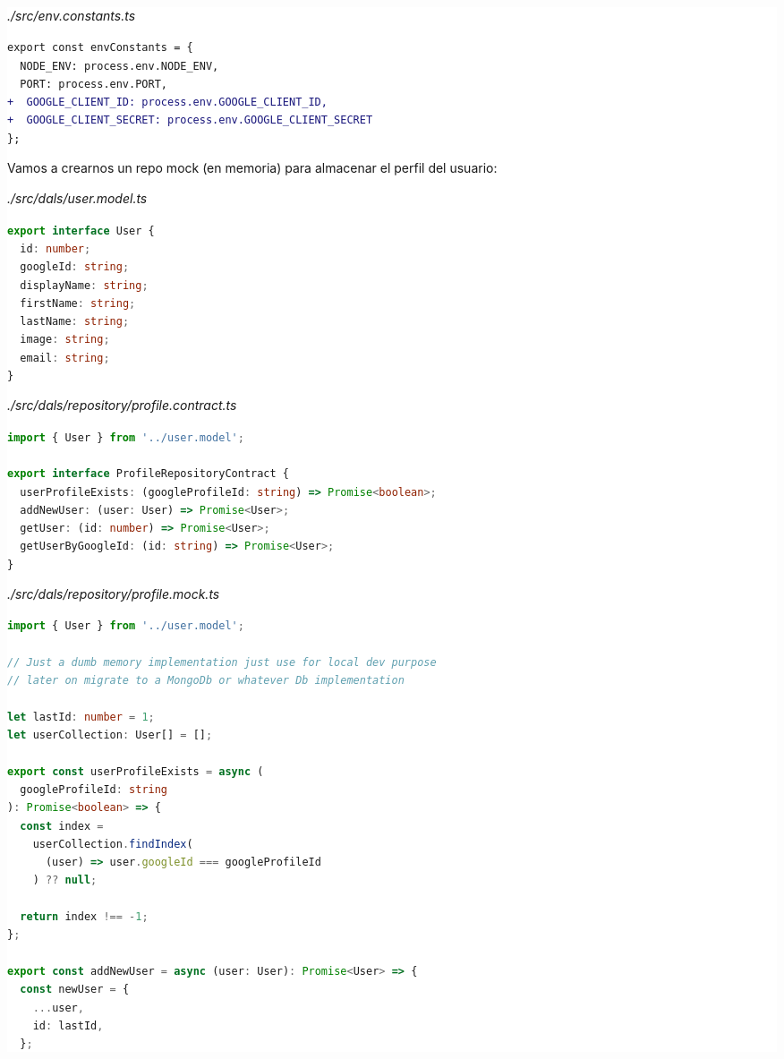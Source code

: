 _./src/env.constants.ts_

```diff
export const envConstants = {
  NODE_ENV: process.env.NODE_ENV,
  PORT: process.env.PORT,
+  GOOGLE_CLIENT_ID: process.env.GOOGLE_CLIENT_ID,
+  GOOGLE_CLIENT_SECRET: process.env.GOOGLE_CLIENT_SECRET
};
```

Vamos a crearnos un repo mock (en memoria) para almacenar
el perfil del usuario:

_./src/dals/user.model.ts_

```typescript
export interface User {
  id: number;
  googleId: string;
  displayName: string;
  firstName: string;
  lastName: string;
  image: string;
  email: string;
}
```

_./src/dals/repository/profile.contract.ts_

```typescript
import { User } from '../user.model';

export interface ProfileRepositoryContract {
  userProfileExists: (googleProfileId: string) => Promise<boolean>;
  addNewUser: (user: User) => Promise<User>;
  getUser: (id: number) => Promise<User>;
  getUserByGoogleId: (id: string) => Promise<User>;
}
```

_./src/dals/repository/profile.mock.ts_

```typescript
import { User } from '../user.model';

// Just a dumb memory implementation just use for local dev purpose
// later on migrate to a MongoDb or whatever Db implementation

let lastId: number = 1;
let userCollection: User[] = [];

export const userProfileExists = async (
  googleProfileId: string
): Promise<boolean> => {
  const index =
    userCollection.findIndex(
      (user) => user.googleId === googleProfileId
    ) ?? null;

  return index !== -1;
};

export const addNewUser = async (user: User): Promise<User> => {
  const newUser = {
    ...user,
    id: lastId,
  };

```